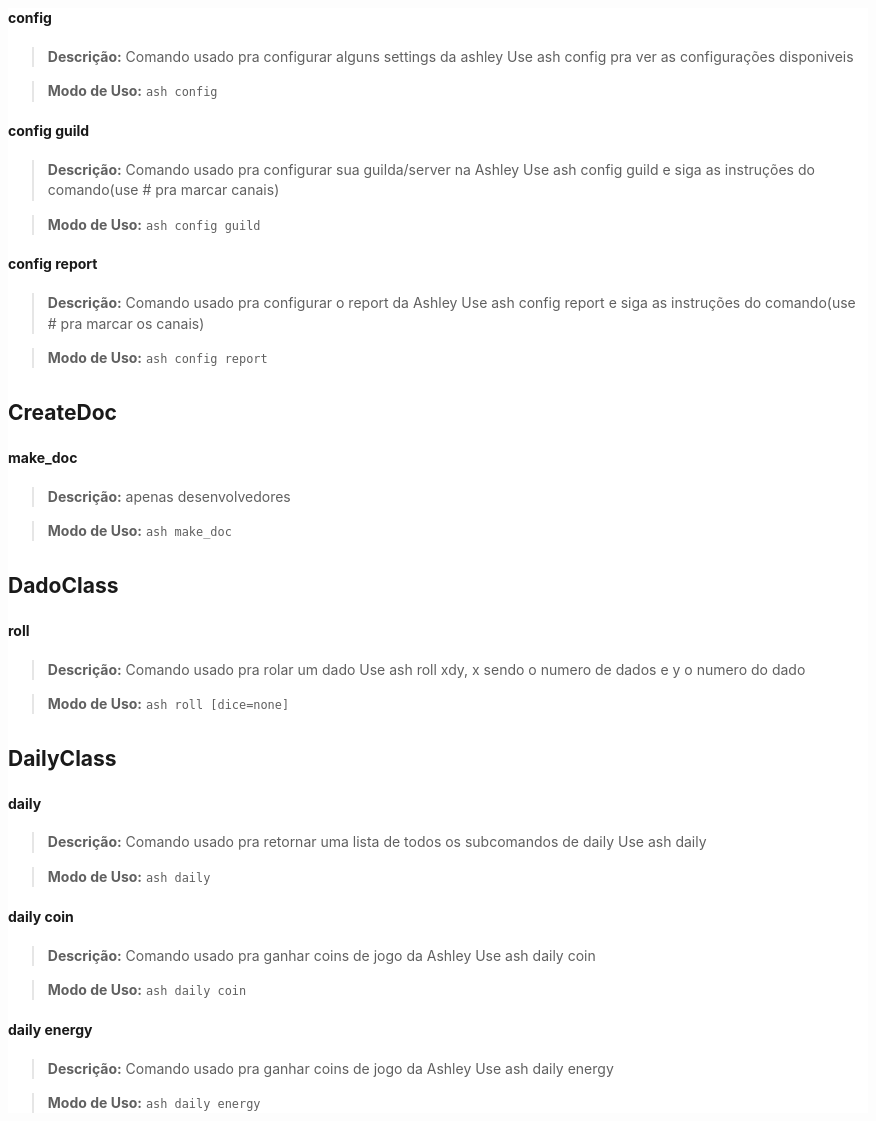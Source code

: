 #### config
>**Descrição:** Comando usado pra configurar alguns settings da ashley
Use ash config pra ver as configurações disponiveis

>**Modo de Uso:** `ash config `

#### config guild
>**Descrição:** Comando usado pra configurar sua guilda/server na Ashley
Use ash config guild e siga as instruções do comando(use # pra marcar canais)

>**Modo de Uso:** `ash config guild `

#### config report
>**Descrição:** Comando usado pra configurar o report da Ashley
Use ash config report e siga as instruções do comando(use # pra marcar os canais)

>**Modo de Uso:** `ash config report `

## CreateDoc

#### make_doc
>**Descrição:** apenas desenvolvedores

>**Modo de Uso:** `ash make_doc `

## DadoClass

#### roll
>**Descrição:** Comando usado pra rolar um dado
Use ash roll xdy, x sendo o numero de dados e y o numero do dado

>**Modo de Uso:** `ash roll [dice=none]`

## DailyClass

#### daily
>**Descrição:** Comando usado pra retornar uma lista de todos os subcomandos de daily
Use ash daily

>**Modo de Uso:** `ash daily `

#### daily coin
>**Descrição:** Comando usado pra ganhar coins de jogo da Ashley
Use ash daily coin

>**Modo de Uso:** `ash daily coin `

#### daily energy
>**Descrição:** Comando usado pra ganhar coins de jogo da Ashley
Use ash daily energy

>**Modo de Uso:** `ash daily energy `
